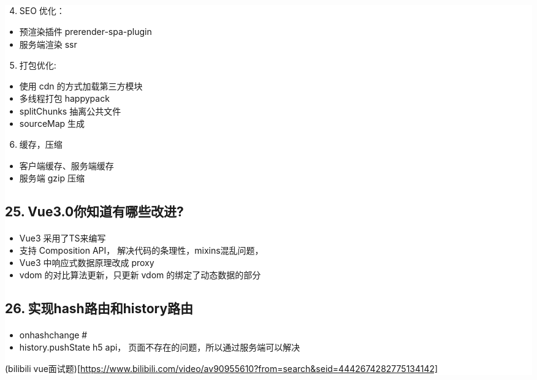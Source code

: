 4. SEO 优化：
* 预渲染插件 prerender-spa-plugin
* 服务端渲染 ssr

5. 打包优化:

* 使用 cdn 的方式加载第三方模块
* 多线程打包 happypack
* splitChunks 抽离公共文件
* sourceMap 生成

6. 缓存，压缩

* 客户端缓存、服务端缓存
* 服务端 gzip 压缩

## 25. Vue3.0你知道有哪些改进?

* Vue3 采用了TS来编写
* 支持 Composition API， 解决代码的条理性，mixins混乱问题，
* Vue3 中响应式数据原理改成 proxy
* vdom 的对比算法更新，只更新 vdom 的绑定了动态数据的部分

## 26. 实现hash路由和history路由

* onhashchange #
* history.pushState h5 api， 页面不存在的问题，所以通过服务端可以解决

(bilibili vue面试题)[https://www.bilibili.com/video/av90955610?from=search&seid=4442674282775134142]
